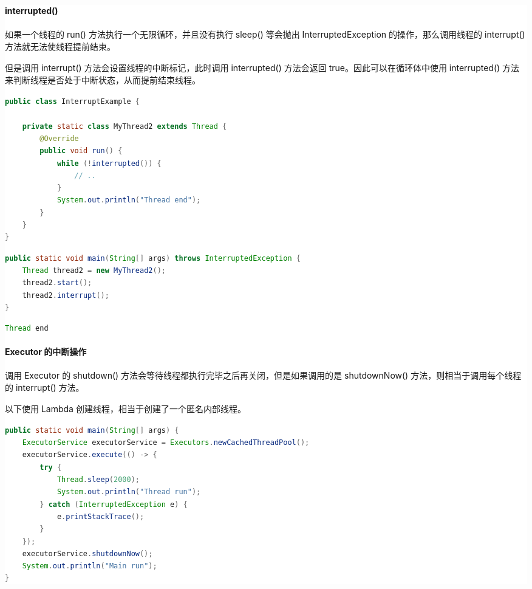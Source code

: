 #### interrupted()

如果一个线程的 run() 方法执行一个无限循环，并且没有执行 sleep() 等会抛出 InterruptedException 的操作，那么调用线程的 interrupt() 方法就无法使线程提前结束。

但是调用 interrupt() 方法会设置线程的中断标记，此时调用 interrupted() 方法会返回 true。因此可以在循环体中使用 interrupted() 方法来判断线程是否处于中断状态，从而提前结束线程。

```java
public class InterruptExample {

    private static class MyThread2 extends Thread {
        @Override
        public void run() {
            while (!interrupted()) {
                // ..
            }
            System.out.println("Thread end");
        }
    }
}
```

```java
public static void main(String[] args) throws InterruptedException {
    Thread thread2 = new MyThread2();
    thread2.start();
    thread2.interrupt();
}
```

```java
Thread end
```

#### Executor 的中断操作

调用 Executor 的 shutdown() 方法会等待线程都执行完毕之后再关闭，但是如果调用的是 shutdownNow() 方法，则相当于调用每个线程的 interrupt() 方法。

以下使用 Lambda 创建线程，相当于创建了一个匿名内部线程。

```java
public static void main(String[] args) {
    ExecutorService executorService = Executors.newCachedThreadPool();
    executorService.execute(() -> {
        try {
            Thread.sleep(2000);
            System.out.println("Thread run");
        } catch (InterruptedException e) {
            e.printStackTrace();
        }
    });
    executorService.shutdownNow();
    System.out.println("Main run");
}
```
